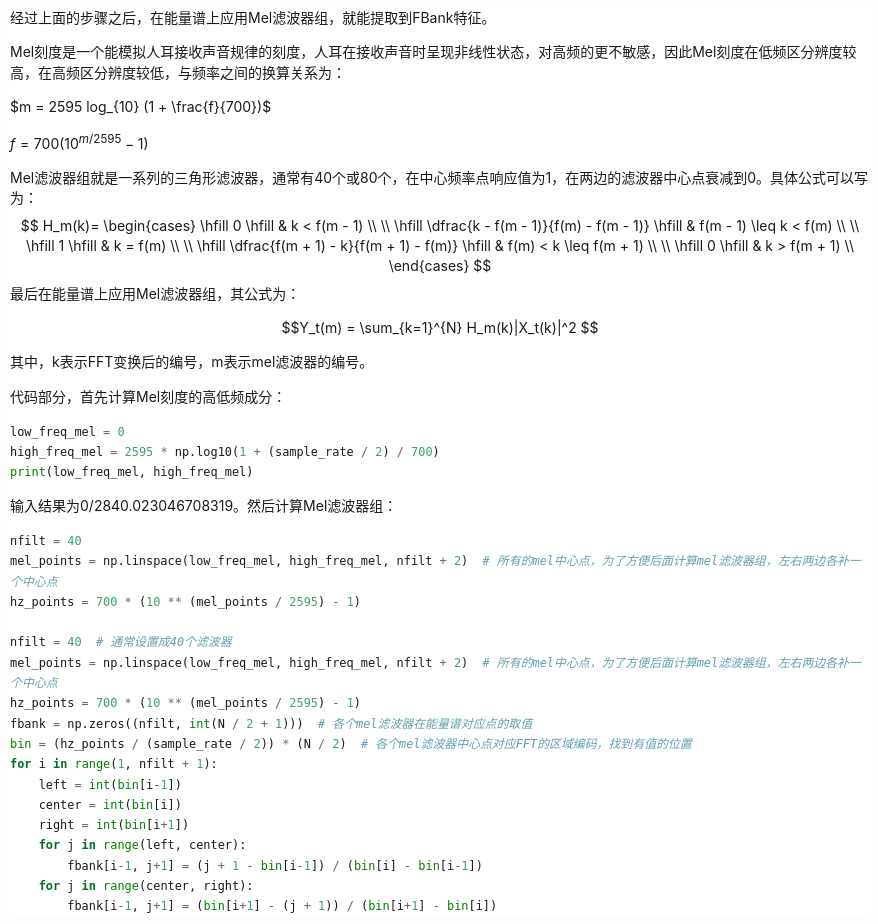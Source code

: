 经过上面的步骤之后，在能量谱上应用Mel滤波器组，就能提取到FBank特征。

Mel刻度是一个能模拟人耳接收声音规律的刻度，人耳在接收声音时呈现非线性状态，对高频的更不敏感，因此Mel刻度在低频区分辨度较高，在高频区分辨度较低，与频率之间的换算关系为：

$m = 2595 log_{10} (1 + \frac{f}{700})$

$f = 700(10^{m/2595} - 1)$

Mel滤波器组就是一系列的三角形滤波器，通常有40个或80个，在中心频率点响应值为1，在两边的滤波器中心点衰减到0。具体公式可以写为：
$$
H_m(k)=
\begin{cases}
      \hfill 0                                      \hfill & k < f(m - 1) \\
      \\
      \hfill \dfrac{k - f(m - 1)}{f(m) - f(m - 1)}  \hfill & f(m - 1) \leq k < f(m) \\
      \\
      \hfill 1                                      \hfill & k = f(m) \\
      \\
      \hfill \dfrac{f(m + 1) - k}{f(m + 1) - f(m)}  \hfill & f(m) < k \leq f(m + 1) \\
      \\
      \hfill 0                                      \hfill & k > f(m + 1) \\
  \end{cases}
$$
最后在能量谱上应用Mel滤波器组，其公式为：

$$Y_t(m) = \sum_{k=1}^{N} H_m(k)|X_t(k)|^2 $$

其中，k表示FFT变换后的编号，m表示mel滤波器的编号。

代码部分，首先计算Mel刻度的高低频成分：

```python
low_freq_mel = 0
high_freq_mel = 2595 * np.log10(1 + (sample_rate / 2) / 700)
print(low_freq_mel, high_freq_mel)
```

输入结果为0/2840.023046708319。然后计算Mel滤波器组：

```python
nfilt = 40
mel_points = np.linspace(low_freq_mel, high_freq_mel, nfilt + 2)  # 所有的mel中心点，为了方便后面计算mel滤波器组，左右两边各补一个中心点
hz_points = 700 * (10 ** (mel_points / 2595) - 1)

nfilt = 40  # 通常设置成40个滤波器
mel_points = np.linspace(low_freq_mel, high_freq_mel, nfilt + 2)  # 所有的mel中心点，为了方便后面计算mel滤波器组，左右两边各补一个中心点
hz_points = 700 * (10 ** (mel_points / 2595) - 1)
fbank = np.zeros((nfilt, int(N / 2 + 1)))  # 各个mel滤波器在能量谱对应点的取值
bin = (hz_points / (sample_rate / 2)) * (N / 2)  # 各个mel滤波器中心点对应FFT的区域编码，找到有值的位置
for i in range(1, nfilt + 1):
    left = int(bin[i-1])
    center = int(bin[i])
    right = int(bin[i+1])
    for j in range(left, center):
        fbank[i-1, j+1] = (j + 1 - bin[i-1]) / (bin[i] - bin[i-1])
    for j in range(center, right):
        fbank[i-1, j+1] = (bin[i+1] - (j + 1)) / (bin[i+1] - bin[i])
```

